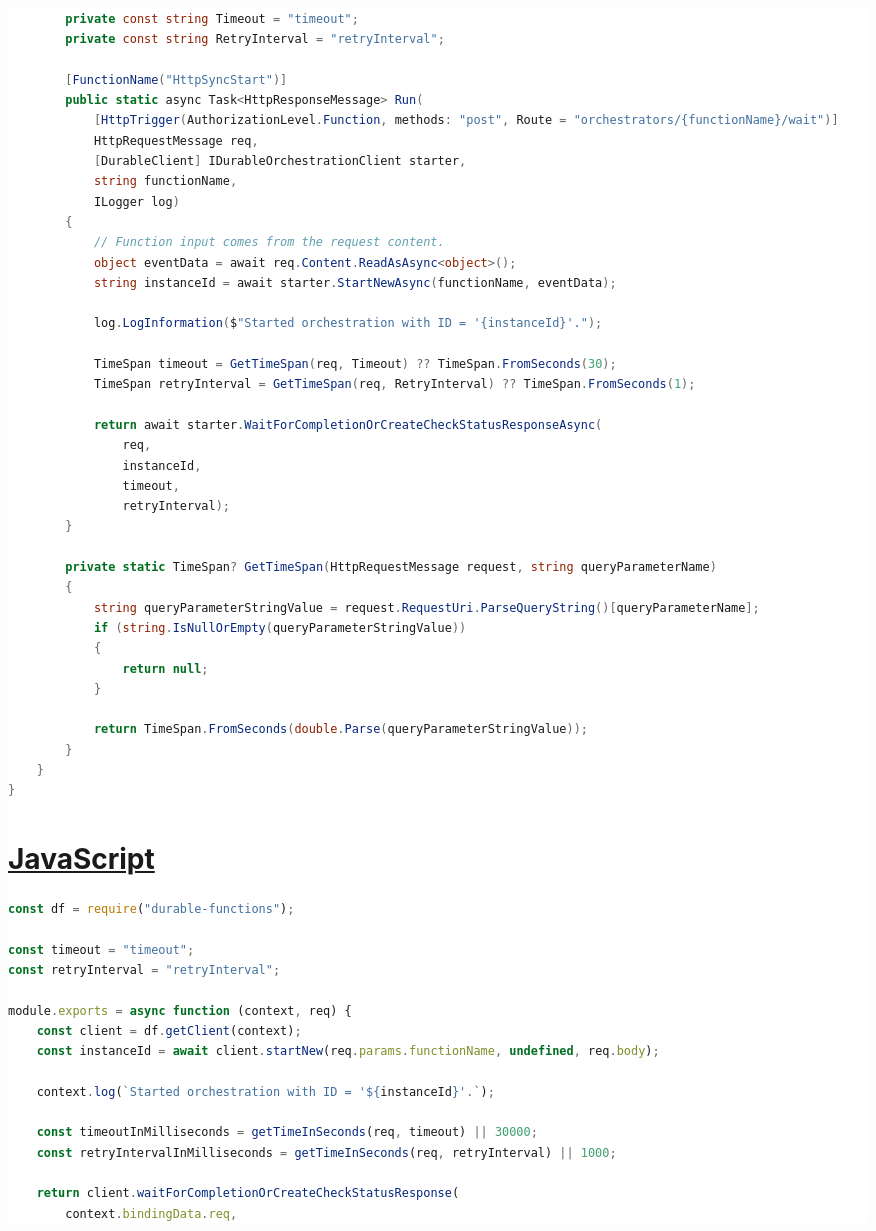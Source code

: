 ```csharp
        private const string Timeout = "timeout";
        private const string RetryInterval = "retryInterval";

        [FunctionName("HttpSyncStart")]
        public static async Task<HttpResponseMessage> Run(
            [HttpTrigger(AuthorizationLevel.Function, methods: "post", Route = "orchestrators/{functionName}/wait")]
            HttpRequestMessage req,
            [DurableClient] IDurableOrchestrationClient starter,
            string functionName,
            ILogger log)
        {
            // Function input comes from the request content.
            object eventData = await req.Content.ReadAsAsync<object>();
            string instanceId = await starter.StartNewAsync(functionName, eventData);

            log.LogInformation($"Started orchestration with ID = '{instanceId}'.");

            TimeSpan timeout = GetTimeSpan(req, Timeout) ?? TimeSpan.FromSeconds(30);
            TimeSpan retryInterval = GetTimeSpan(req, RetryInterval) ?? TimeSpan.FromSeconds(1);
            
            return await starter.WaitForCompletionOrCreateCheckStatusResponseAsync(
                req,
                instanceId,
                timeout,
                retryInterval);
        }

        private static TimeSpan? GetTimeSpan(HttpRequestMessage request, string queryParameterName)
        {
            string queryParameterStringValue = request.RequestUri.ParseQueryString()[queryParameterName];
            if (string.IsNullOrEmpty(queryParameterStringValue))
            {
                return null;
            }

            return TimeSpan.FromSeconds(double.Parse(queryParameterStringValue));
        }
    }
}
```

# <a name="javascript"></a>[JavaScript](#tab/javascript)

```javascript
const df = require("durable-functions");

const timeout = "timeout";
const retryInterval = "retryInterval";

module.exports = async function (context, req) {
    const client = df.getClient(context);
    const instanceId = await client.startNew(req.params.functionName, undefined, req.body);

    context.log(`Started orchestration with ID = '${instanceId}'.`);

    const timeoutInMilliseconds = getTimeInSeconds(req, timeout) || 30000;
    const retryIntervalInMilliseconds = getTimeInSeconds(req, retryInterval) || 1000;

    return client.waitForCompletionOrCreateCheckStatusResponse(
        context.bindingData.req,
```